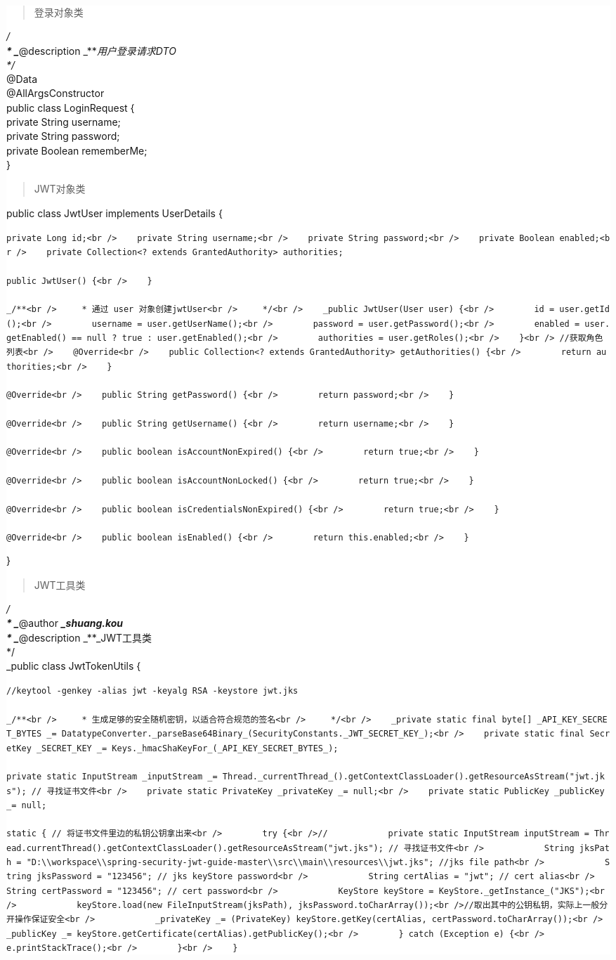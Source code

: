 > 登录对象类

_/**<br /> * _**_@description _**_用户登录请求DTO<br /> */<br />_@Data<br />@AllArgsConstructor<br />public class LoginRequest {<br />    private String username;<br />    private String password;<br />    private Boolean rememberMe;<br />}

> JWT对象类

public class JwtUser implements UserDetails {

    private Long id;<br />    private String username;<br />    private String password;<br />    private Boolean enabled;<br />    private Collection<? extends GrantedAuthority> authorities;

    public JwtUser() {<br />    }

    _/**<br />     * 通过 user 对象创建jwtUser<br />     */<br />    _public JwtUser(User user) {<br />        id = user.getId();<br />        username = user.getUserName();<br />        password = user.getPassword();<br />        enabled = user.getEnabled() == null ? true : user.getEnabled();<br />        authorities = user.getRoles();<br />    }<br /> //获取角色列表<br />    @Override<br />    public Collection<? extends GrantedAuthority> getAuthorities() {<br />        return authorities;<br />    }

    @Override<br />    public String getPassword() {<br />        return password;<br />    }

    @Override<br />    public String getUsername() {<br />        return username;<br />    }

    @Override<br />    public boolean isAccountNonExpired() {<br />        return true;<br />    }

    @Override<br />    public boolean isAccountNonLocked() {<br />        return true;<br />    }

    @Override<br />    public boolean isCredentialsNonExpired() {<br />        return true;<br />    }

    @Override<br />    public boolean isEnabled() {<br />        return this.enabled;<br />    }

}

> JWT工具类

_/**<br /> * _**_@author _**_shuang.kou<br /> * _**_@description _**_JWT工具类<br /> */<br />_public class JwtTokenUtils {

    //keytool -genkey -alias jwt -keyalg RSA -keystore jwt.jks

    _/**<br />     * 生成足够的安全随机密钥，以适合符合规范的签名<br />     */<br />    _private static final byte[] _API_KEY_SECRET_BYTES _= DatatypeConverter._parseBase64Binary_(SecurityConstants._JWT_SECRET_KEY_);<br />    private static final SecretKey _SECRET_KEY _= Keys._hmacShaKeyFor_(_API_KEY_SECRET_BYTES_);

    private static InputStream _inputStream _= Thread._currentThread_().getContextClassLoader().getResourceAsStream("jwt.jks"); // 寻找证书文件<br />    private static PrivateKey _privateKey _= null;<br />    private static PublicKey _publicKey _= null;

    static { // 将证书文件里边的私钥公钥拿出来<br />        try {<br />//            private static InputStream inputStream = Thread.currentThread().getContextClassLoader().getResourceAsStream("jwt.jks"); // 寻找证书文件<br />            String jksPath = "D:\\workspace\\spring-security-jwt-guide-master\\src\\main\\resources\\jwt.jks"; //jks file path<br />            String jksPassword = "123456"; // jks keyStore password<br />            String certAlias = "jwt"; // cert alias<br />            String certPassword = "123456"; // cert password<br />            KeyStore keyStore = KeyStore._getInstance_("JKS");<br />            keyStore.load(new FileInputStream(jksPath), jksPassword.toCharArray());<br />//取出其中的公钥私钥，实际上一般分开操作保证安全<br />            _privateKey _= (PrivateKey) keyStore.getKey(certAlias, certPassword.toCharArray());<br />            _publicKey _= keyStore.getCertificate(certAlias).getPublicKey();<br />        } catch (Exception e) {<br />            e.printStackTrace();<br />        }<br />    }
